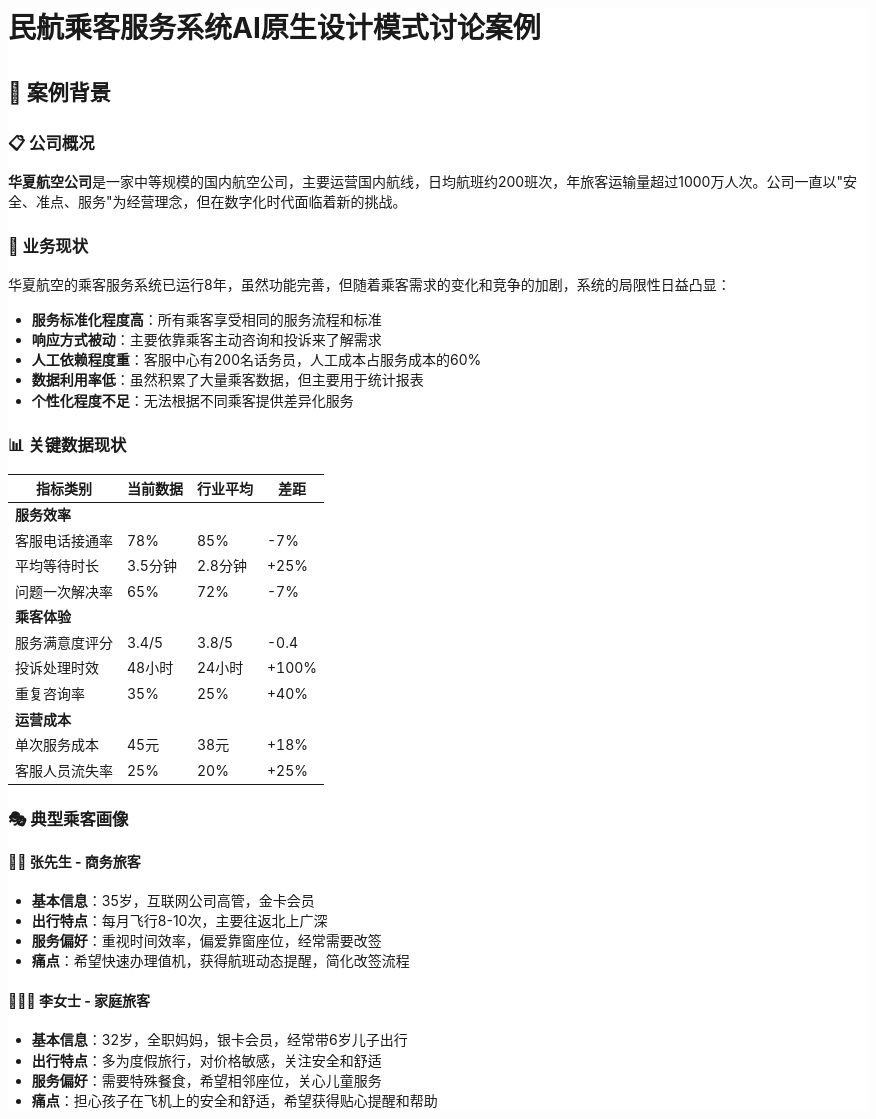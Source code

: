 # 民航乘客服务系统AI原生设计模式讨论案例

## 🛫 案例背景

### 📋 公司概况
**华夏航空公司**是一家中等规模的国内航空公司，主要运营国内航线，日均航班约200班次，年旅客运输量超过1000万人次。公司一直以"安全、准点、服务"为经营理念，但在数字化时代面临着新的挑战。

### 🎯 业务现状
华夏航空的乘客服务系统已运行8年，虽然功能完善，但随着乘客需求的变化和竞争的加剧，系统的局限性日益凸显：

- **服务标准化程度高**：所有乘客享受相同的服务流程和标准
- **响应方式被动**：主要依靠乘客主动咨询和投诉来了解需求
- **人工依赖程度重**：客服中心有200名话务员，人工成本占服务成本的60%
- **数据利用率低**：虽然积累了大量乘客数据，但主要用于统计报表
- **个性化程度不足**：无法根据不同乘客提供差异化服务

### 📊 关键数据现状

| 指标类别 | 当前数据 | 行业平均 | 差距 |
|---------|---------|---------|------|
| **服务效率** |  |  |  |
| 客服电话接通率 | 78% | 85% | -7% |
| 平均等待时长 | 3.5分钟 | 2.8分钟 | +25% |
| 问题一次解决率 | 65% | 72% | -7% |
| **乘客体验** |  |  |  |
| 服务满意度评分 | 3.4/5 | 3.8/5 | -0.4 |
| 投诉处理时效 | 48小时 | 24小时 | +100% |
| 重复咨询率 | 35% | 25% | +40% |
| **运营成本** |  |  |  |
| 单次服务成本 | 45元 | 38元 | +18% |
| 客服人员流失率 | 25% | 20% | +25% |

### 🎭 典型乘客画像

#### 👨‍💼 张先生 - 商务旅客
- **基本信息**：35岁，互联网公司高管，金卡会员
- **出行特点**：每月飞行8-10次，主要往返北上广深
- **服务偏好**：重视时间效率，偏爱靠窗座位，经常需要改签
- **痛点**：希望快速办理值机，获得航班动态提醒，简化改签流程

#### 👩‍👧‍👦 李女士 - 家庭旅客  
- **基本信息**：32岁，全职妈妈，银卡会员，经常带6岁儿子出行
- **出行特点**：多为度假旅行，对价格敏感，关注安全和舒适
- **服务偏好**：需要特殊餐食，希望相邻座位，关心儿童服务
- **痛点**：担心孩子在飞机上的安全和舒适，希望获得贴心提醒和帮助
